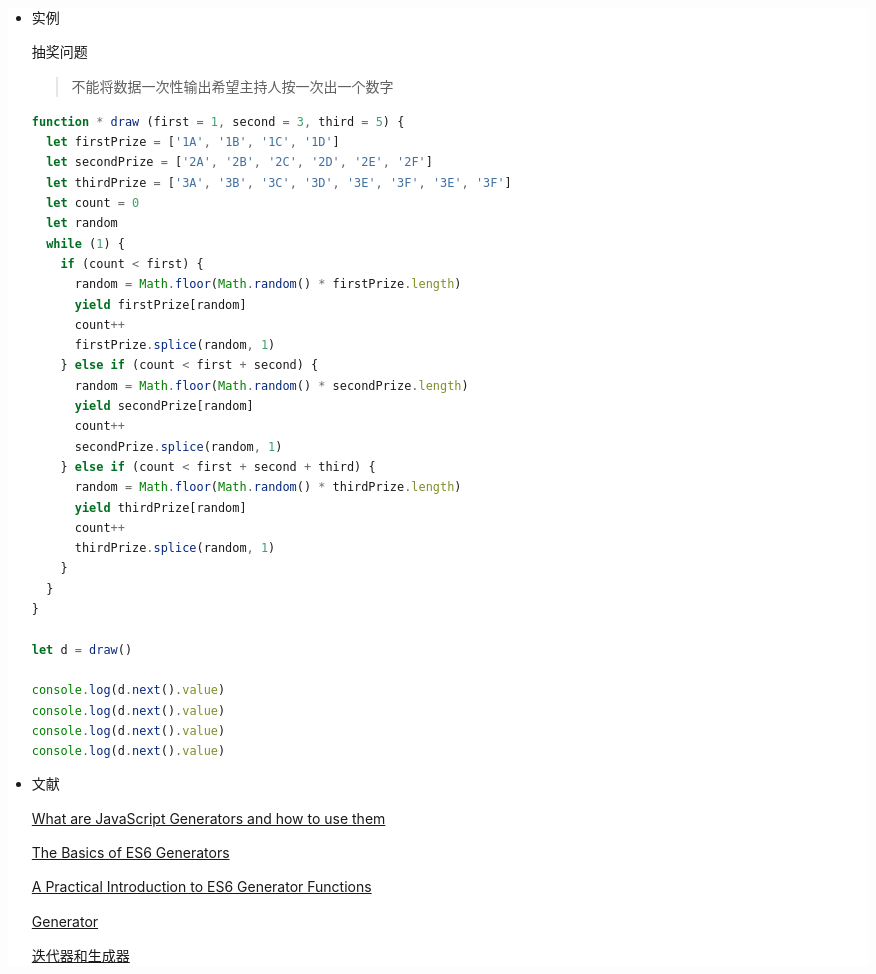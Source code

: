 - 实例

  抽奖问题

  > 不能将数据一次性输出希望主持人按一次出一个数字

  ```js
  function * draw (first = 1, second = 3, third = 5) {
    let firstPrize = ['1A', '1B', '1C', '1D']
    let secondPrize = ['2A', '2B', '2C', '2D', '2E', '2F']
    let thirdPrize = ['3A', '3B', '3C', '3D', '3E', '3F', '3E', '3F']
    let count = 0
    let random
    while (1) {
      if (count < first) {
        random = Math.floor(Math.random() * firstPrize.length)
        yield firstPrize[random]
        count++
        firstPrize.splice(random, 1)
      } else if (count < first + second) {
        random = Math.floor(Math.random() * secondPrize.length)
        yield secondPrize[random]
        count++
        secondPrize.splice(random, 1)
      } else if (count < first + second + third) {
        random = Math.floor(Math.random() * thirdPrize.length)
        yield thirdPrize[random]
        count++
        thirdPrize.splice(random, 1)
      }
    }
  }
  
  let d = draw()
  
  console.log(d.next().value)
  console.log(d.next().value)
  console.log(d.next().value)
  console.log(d.next().value) 
  ```

- 文献

  [What are JavaScript Generators and how to use them](https://codeburst.io/what-are-javascript-generators-and-how-to-use-them-c6f2713fd12e)

  [The Basics of ES6 Generators](https://davidwalsh.name/es6-generators)

  [A Practical Introduction to ES6 Generator Functions](https://davidtang.io/2016/10/15/a-practical-introduction-to-es6-generator-functions.html)

  [Generator](https://developer.mozilla.org/zh-CN/docs/Web/JavaScript/Reference/Global_Objects/Generator)

  [迭代器和生成器](https://developer.mozilla.org/zh-CN/docs/Web/JavaScript/Guide/Iterators_and_Generators)
